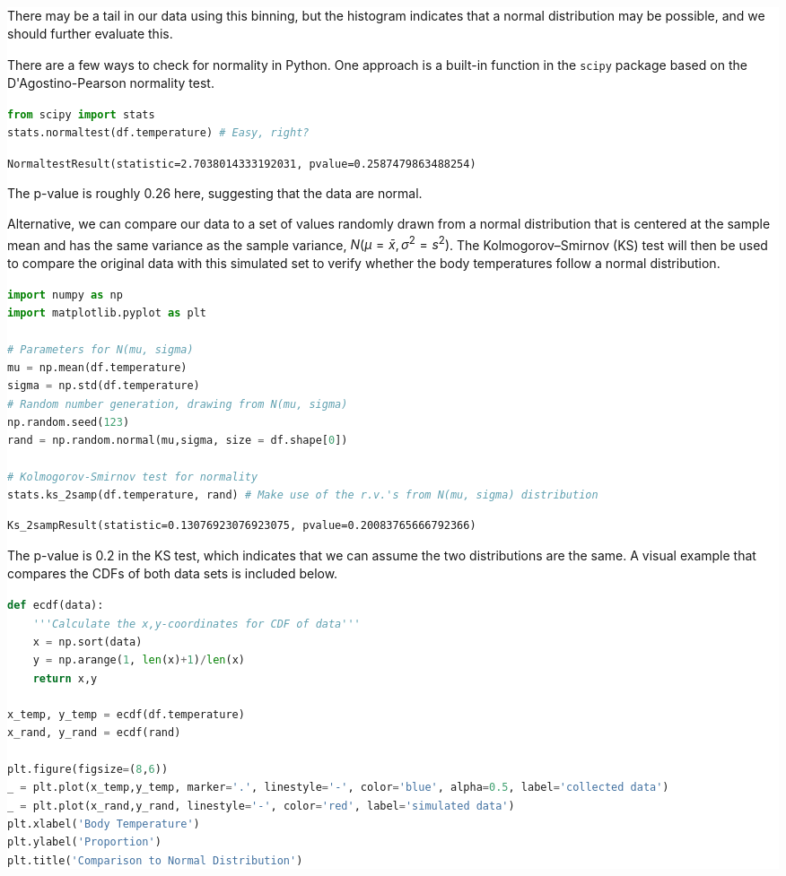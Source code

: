 
There may be a tail in our data using this binning, but the histogram 
indicates that a normal distribution may be possible, and we should
further evaluate this.

There are a few ways to check for normality in Python. One approach 
is a built-in function in the <code>scipy</code> package based on
the D'Agostino-Pearson normality test. 



```python
from scipy import stats
stats.normaltest(df.temperature) # Easy, right?
```




    NormaltestResult(statistic=2.7038014333192031, pvalue=0.2587479863488254)



The p-value is roughly 0.26 here, suggesting that the data are normal.

Alternative, we can compare our data to a set of values randomly drawn from a normal
distribution that is centered at the sample mean and has the same variance
as the sample variance, $N(\mu=\bar{x}, \sigma^2=s^2)$.
The Kolmogorov&ndash;Smirnov (KS) test will then be used to compare the original data with this simulated set to verify whether the body temperatures follow a normal distribution.


```python
import numpy as np
import matplotlib.pyplot as plt

# Parameters for N(mu, sigma)
mu = np.mean(df.temperature)
sigma = np.std(df.temperature)
# Random number generation, drawing from N(mu, sigma)
np.random.seed(123)
rand = np.random.normal(mu,sigma, size = df.shape[0])

# Kolmogorov-Smirnov test for normality
stats.ks_2samp(df.temperature, rand) # Make use of the r.v.'s from N(mu, sigma) distribution
```




    Ks_2sampResult(statistic=0.13076923076923075, pvalue=0.20083765666792366)



The p-value is 0.2 in the KS test, which indicates that we can assume the two distributions are the same. A visual example that compares the CDFs of both data sets is included below.


```python
def ecdf(data):
    '''Calculate the x,y-coordinates for CDF of data'''
    x = np.sort(data)
    y = np.arange(1, len(x)+1)/len(x)
    return x,y

x_temp, y_temp = ecdf(df.temperature)
x_rand, y_rand = ecdf(rand)

plt.figure(figsize=(8,6))
_ = plt.plot(x_temp,y_temp, marker='.', linestyle='-', color='blue', alpha=0.5, label='collected data')
_ = plt.plot(x_rand,y_rand, linestyle='-', color='red', label='simulated data')
plt.xlabel('Body Temperature')
plt.ylabel('Proportion')
plt.title('Comparison to Normal Distribution')
```